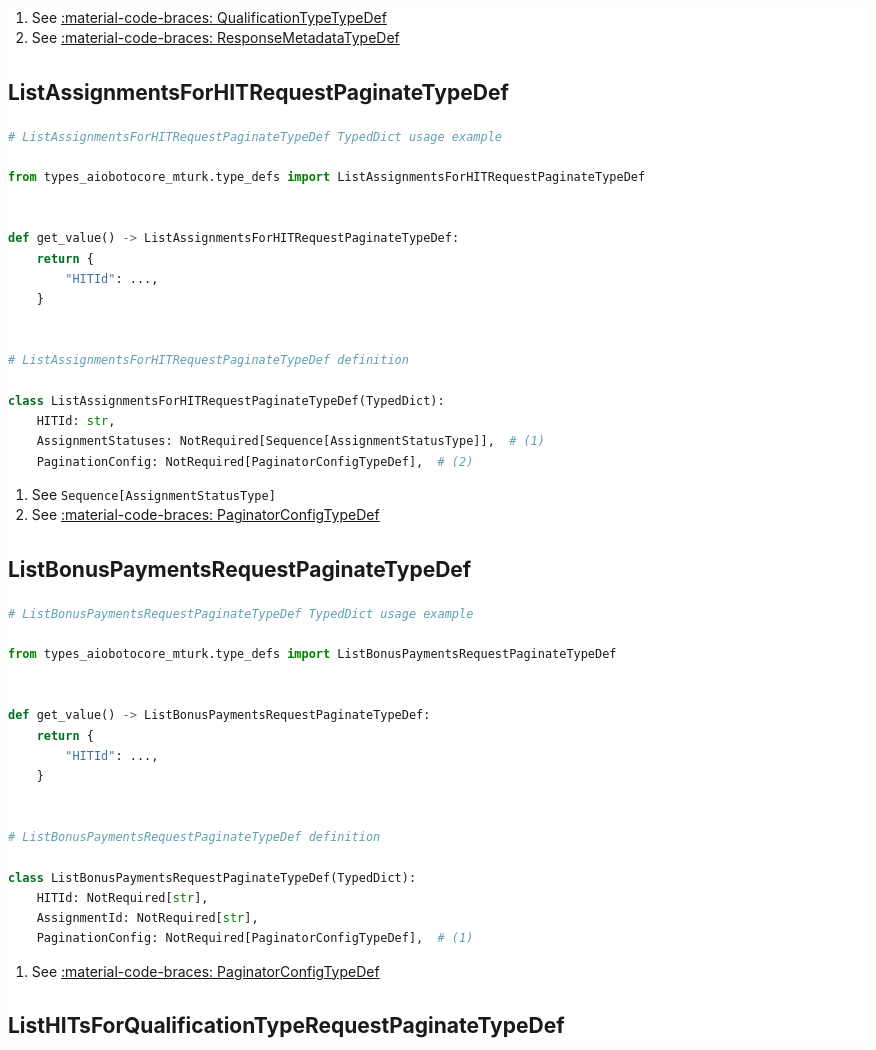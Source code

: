 1. See [:material-code-braces: QualificationTypeTypeDef](./type_defs.md#qualificationtypetypedef)
2. See [:material-code-braces: ResponseMetadataTypeDef](./type_defs.md#responsemetadatatypedef)

## ListAssignmentsForHITRequestPaginateTypeDef

```python
# ListAssignmentsForHITRequestPaginateTypeDef TypedDict usage example

from types_aiobotocore_mturk.type_defs import ListAssignmentsForHITRequestPaginateTypeDef


def get_value() -> ListAssignmentsForHITRequestPaginateTypeDef:
    return {
        "HITId": ...,
    }


# ListAssignmentsForHITRequestPaginateTypeDef definition

class ListAssignmentsForHITRequestPaginateTypeDef(TypedDict):
    HITId: str,
    AssignmentStatuses: NotRequired[Sequence[AssignmentStatusType]],  # (1)
    PaginationConfig: NotRequired[PaginatorConfigTypeDef],  # (2)
```

1. See `Sequence[AssignmentStatusType]`
2. See [:material-code-braces: PaginatorConfigTypeDef](./type_defs.md#paginatorconfigtypedef)

## ListBonusPaymentsRequestPaginateTypeDef

```python
# ListBonusPaymentsRequestPaginateTypeDef TypedDict usage example

from types_aiobotocore_mturk.type_defs import ListBonusPaymentsRequestPaginateTypeDef


def get_value() -> ListBonusPaymentsRequestPaginateTypeDef:
    return {
        "HITId": ...,
    }


# ListBonusPaymentsRequestPaginateTypeDef definition

class ListBonusPaymentsRequestPaginateTypeDef(TypedDict):
    HITId: NotRequired[str],
    AssignmentId: NotRequired[str],
    PaginationConfig: NotRequired[PaginatorConfigTypeDef],  # (1)
```

1. See [:material-code-braces: PaginatorConfigTypeDef](./type_defs.md#paginatorconfigtypedef)

## ListHITsForQualificationTypeRequestPaginateTypeDef
